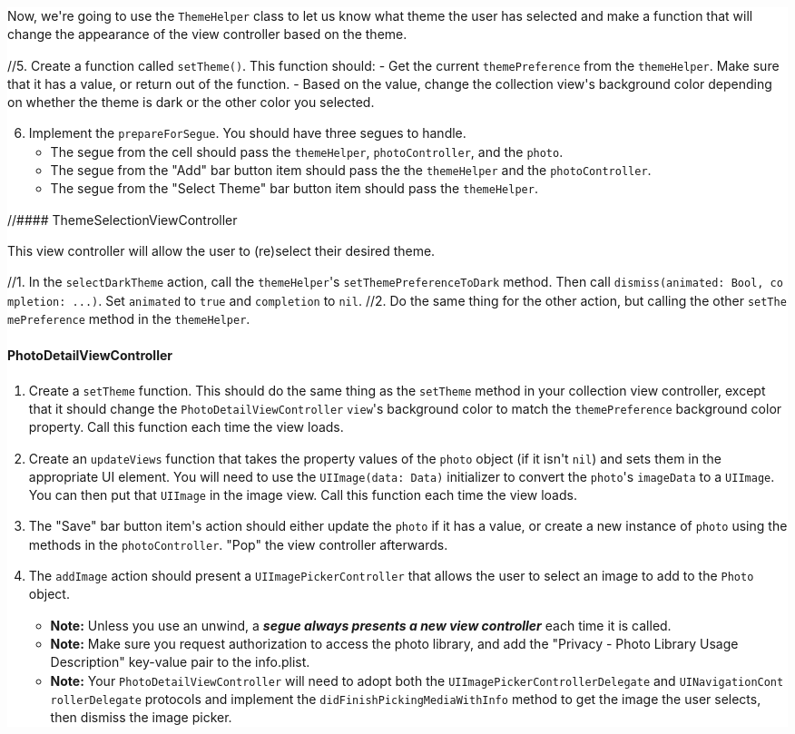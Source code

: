 Now, we're going to use the `ThemeHelper` class to let us know what theme the user has selected and make a function that will change the appearance of the view controller based on the theme. 

//5. Create a function called `setTheme()`. This function should:
    - Get the current `themePreference` from the `themeHelper`. Make sure that it has a value, or return out of the function.
    - Based on the value, change the collection view's background color depending on whether the theme is dark or the other color you selected.



6. Implement the `prepareForSegue`. You should have three segues to handle.      
    - The segue from the cell should pass the `themeHelper`, `photoController`, and the `photo`.
    - The segue from the "Add" bar button item should pass the the `themeHelper` and the `photoController`.
    - The segue from the "Select Theme" bar button item should pass the `themeHelper`.
    
    

//#### ThemeSelectionViewController

This view controller will allow the user to (re)select their desired theme. 

//1. In the `selectDarkTheme` action, call the `themeHelper`'s `setThemePreferenceToDark` method. Then call `dismiss(animated: Bool, completion: ...)`. Set `animated` to `true` and `completion` to `nil`.
//2. Do the same thing for the other action, but calling the other `setThemePreference` method in the `themeHelper`.

#### PhotoDetailViewController

1. Create a `setTheme` function. This should do the same thing as the `setTheme` method in your collection view controller, except that it should change the `PhotoDetailViewController` `view`'s background color to match the `themePreference` background color property. Call this function each time the view loads.
2. Create an `updateViews` function that takes the property values of the `photo` object (if it isn't `nil`) and sets them in the appropriate UI element. You will need to use the `UIImage(data: Data)` initializer to convert the `photo`'s `imageData` to a `UIImage`. You can then put that `UIImage` in the image view. Call this function each time the view loads.
3. The "Save" bar button item's action should either update the `photo` if it has a value, or create a new instance of `photo` using the methods in the `photoController`. "Pop" the view controller afterwards.
4. The `addImage` action should present a `UIImagePickerController` that allows the user to select an image to add to the `Photo` object. 

	- **Note:** Unless you use an unwind, a ***segue always presents a new view controller*** each time it is called.
    - **Note:** Make sure you request authorization to access the photo library, and add the "Privacy - Photo Library Usage Description" key-value pair to the info.plist.
    - **Note:** Your `PhotoDetailViewController` will need to adopt both the `UIImagePickerControllerDelegate` and `UINavigationControllerDelegate` protocols and implement the `didFinishPickingMediaWithInfo` method to get the image the user selects, then dismiss the image picker.






